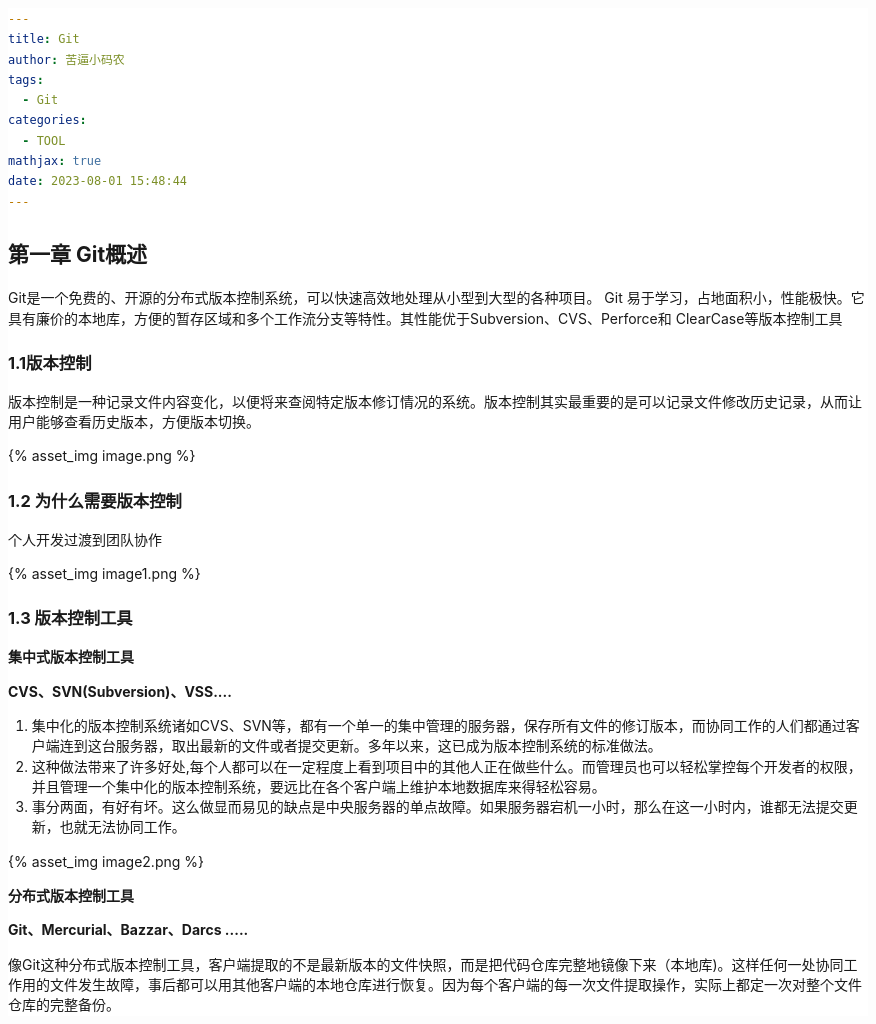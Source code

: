 ```yaml
---
title: Git
author: 苦逼小码农
tags:
  - Git
categories:
  - TOOL
mathjax: true
date: 2023-08-01 15:48:44
---
```


## 第一章 Git概述

Git是一个免费的、开源的分布式版本控制系统，可以快速高效地处理从小型到大型的各种项目。
Git 易于学习，占地面积小，性能极快。它具有廉价的本地库，方便的暂存区域和多个工作流分支等特性。其性能优于Subversion、CVS、Perforce和 ClearCase等版本控制工具



### 1.1版本控制

版本控制是一种记录文件内容变化，以便将来查阅特定版本修订情况的系统。版本控制其实最重要的是可以记录文件修改历史记录，从而让用户能够查看历史版本，方便版本切换。

{% asset_img image.png %}



### 1.2 为什么需要版本控制

个人开发过渡到团队协作

{% asset_img  image1.png %}





### 1.3 版本控制工具

**集中式版本控制工具**

**CVS、SVN(Subversion)、VSS....**

1.  集中化的版本控制系统诸如CVS、SVN等，都有一个单一的集中管理的服务器，保存所有文件的修订版本，而协同工作的人们都通过客户端连到这台服务器，取出最新的文件或者提交更新。多年以来，这已成为版本控制系统的标准做法。
2.  这种做法带来了许多好处,每个人都可以在一定程度上看到项目中的其他人正在做些什么。而管理员也可以轻松掌控每个开发者的权限，并且管理一个集中化的版本控制系统，要远比在各个客户端上维护本地数据库来得轻松容易。
3.  事分两面，有好有坏。这么做显而易见的缺点是中央服务器的单点故障。如果服务器宕机一小时，那么在这一小时内，谁都无法提交更新，也就无法协同工作。

{% asset_img  image2.png %}



**分布式版本控制工具**

**Git、Mercurial、Bazzar、Darcs .....**

像Git这种分布式版本控制工具，客户端提取的不是最新版本的文件快照，而是把代码仓库完整地镜像下来（本地库)。这样任何一处协同工作用的文件发生故障，事后都可以用其他客户端的本地仓库进行恢复。因为每个客户端的每一次文件提取操作，实际上都定一次对整个文件仓库的完整备份。
